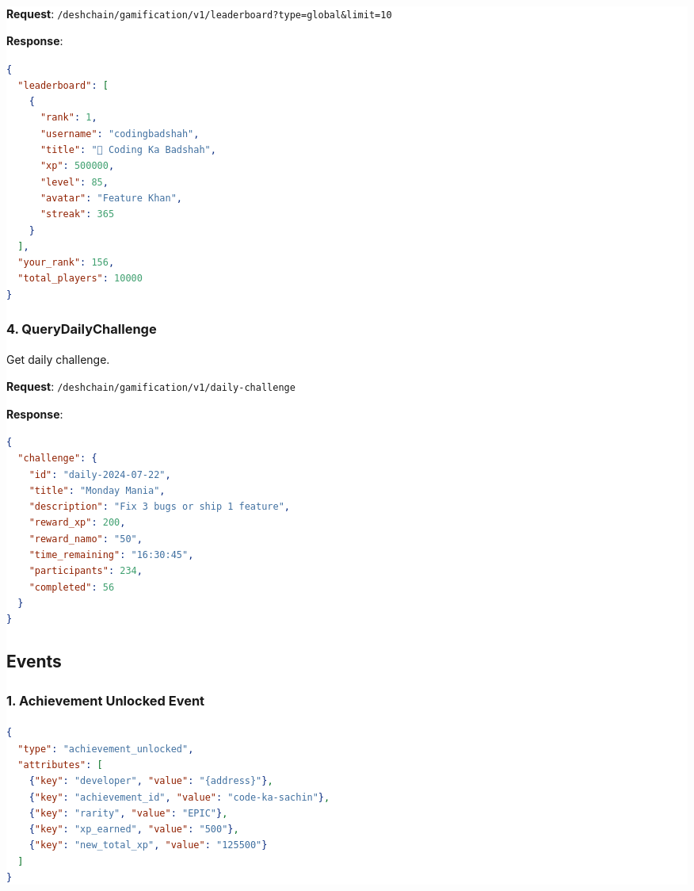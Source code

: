 **Request**: `/deshchain/gamification/v1/leaderboard?type=global&limit=10`

**Response**:
```json
{
  "leaderboard": [
    {
      "rank": 1,
      "username": "codingbadshah",
      "title": "👑 Coding Ka Badshah",
      "xp": 500000,
      "level": 85,
      "avatar": "Feature Khan",
      "streak": 365
    }
  ],
  "your_rank": 156,
  "total_players": 10000
}
```

### 4. QueryDailyChallenge
Get daily challenge.

**Request**: `/deshchain/gamification/v1/daily-challenge`

**Response**:
```json
{
  "challenge": {
    "id": "daily-2024-07-22",
    "title": "Monday Mania",
    "description": "Fix 3 bugs or ship 1 feature",
    "reward_xp": 200,
    "reward_namo": "50",
    "time_remaining": "16:30:45",
    "participants": 234,
    "completed": 56
  }
}
```

## Events

### 1. Achievement Unlocked Event
```json
{
  "type": "achievement_unlocked",
  "attributes": [
    {"key": "developer", "value": "{address}"},
    {"key": "achievement_id", "value": "code-ka-sachin"},
    {"key": "rarity", "value": "EPIC"},
    {"key": "xp_earned", "value": "500"},
    {"key": "new_total_xp", "value": "125500"}
  ]
}
```
